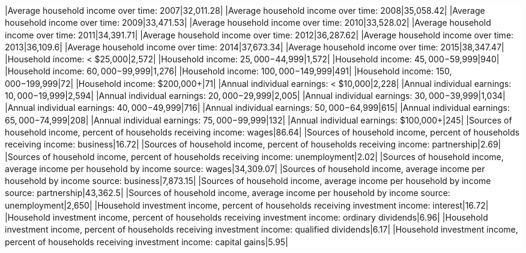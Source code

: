 |Average household income over time: 2007|32,011.28|
|Average household income over time: 2008|35,058.42|
|Average household income over time: 2009|33,471.53|
|Average household income over time: 2010|33,528.02|
|Average household income over time: 2011|34,391.71|
|Average household income over time: 2012|36,287.62|
|Average household income over time: 2013|36,109.6|
|Average household income over time: 2014|37,673.34|
|Average household income over time: 2015|38,347.47|
|Household income: < $25,000|2,572|
|Household income: $25,000-$44,999|1,572|
|Household income: $45,000-$59,999|940|
|Household income: $60,000-$99,999|1,276|
|Household income: $100,000-$149,999|491|
|Household income: $150,000-$199,999|72|
|Household income: $200,000+|71|
|Annual individual earnings: < $10,000|2,228|
|Annual individual earnings: $10,000-$19,999|2,594|
|Annual individual earnings: $20,000-$29,999|2,005|
|Annual individual earnings: $30,000-$39,999|1,034|
|Annual individual earnings: $40,000-$49,999|716|
|Annual individual earnings: $50,000-$64,999|615|
|Annual individual earnings: $65,000-$74,999|208|
|Annual individual earnings: $75,000-$99,999|132|
|Annual individual earnings: $100,000+|245|
|Sources of household income, percent of households receiving income: wages|86.64|
|Sources of household income, percent of households receiving income: business|16.72|
|Sources of household income, percent of households receiving income: partnership|2.69|
|Sources of household income, percent of households receiving income: unemployment|2.02|
|Sources of household income, average income per household by income source: wages|34,309.07|
|Sources of household income, average income per household by income source: business|7,873.15|
|Sources of household income, average income per household by income source: partnership|43,362.5|
|Sources of household income, average income per household by income source: unemployment|2,650|
|Household investment income, percent of households receiving investment income: interest|16.72|
|Household investment income, percent of households receiving investment income: ordinary dividends|6.96|
|Household investment income, percent of households receiving investment income: qualified dividends|6.17|
|Household investment income, percent of households receiving investment income: capital gains|5.95|